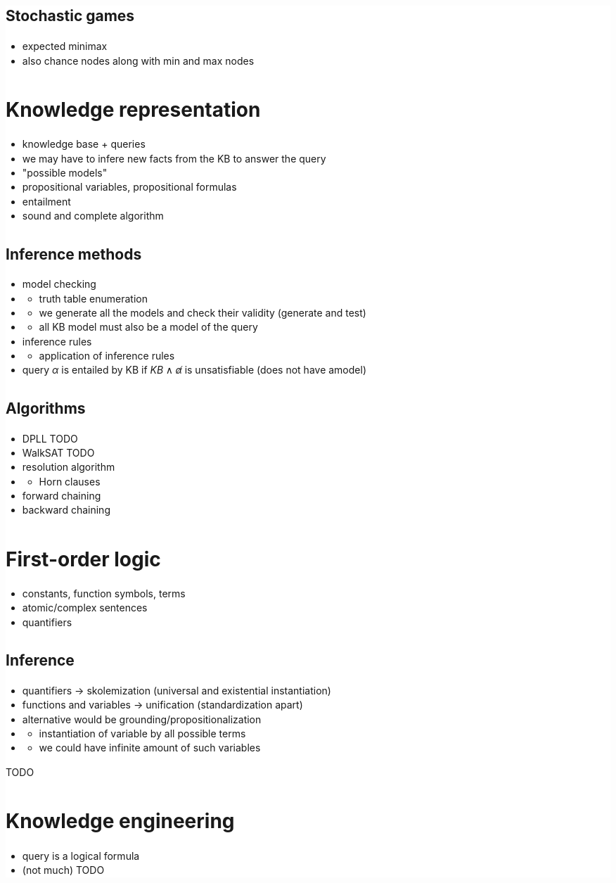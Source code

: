 ## Stochastic games
- expected minimax
- also chance nodes along with min and max nodes

# Knowledge representation
- knowledge base + queries
- we may have to infere new facts from the KB to answer the query
- "possible models"
- propositional variables, propositional formulas
- entailment
- sound and complete algorithm

## Inference methods
- model checking
- - truth table enumeration
- - we generate all the models and check their validity (generate and test)
- - all KB model must also be a model of the query
- inference rules
- - application of inference rules
- query $\alpha$ is entailed by KB if $KB \wedge \not \alpha$ is unsatisfiable (does not have amodel)

## Algorithms
- DPLL TODO
- WalkSAT TODO
- resolution algorithm
- - Horn clauses
- forward chaining
- backward chaining

# First-order logic
- constants, function symbols, terms
- atomic/complex sentences
- quantifiers

## Inference
- quantifiers -> skolemization (universal and existential instantiation)
- functions and variables -> unification (standardization apart)
- alternative would be grounding/propositionalization
- - instantiation of variable by all possible terms
- - we could have infinite amount of such variables

TODO

# Knowledge engineering
- query is a logical formula
- (not much) TODO
